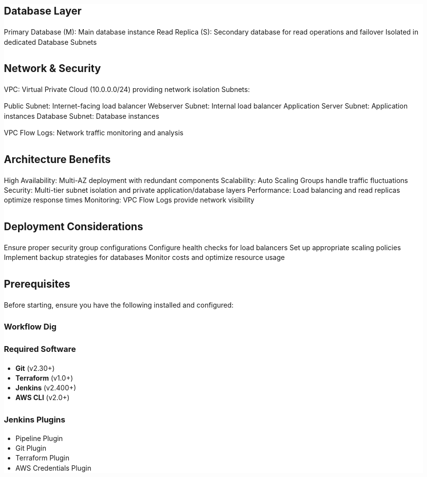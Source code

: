 ## Database Layer

Primary Database (M): Main database instance
Read Replica (S): Secondary database for read operations and failover
Isolated in dedicated Database Subnets

## Network & Security

VPC: Virtual Private Cloud (10.0.0.0/24) providing network isolation
Subnets:

Public Subnet: Internet-facing load balancer
Webserver Subnet: Internal load balancer
Application Server Subnet: Application instances
Database Subnet: Database instances


VPC Flow Logs: Network traffic monitoring and analysis

## Architecture Benefits

High Availability: Multi-AZ deployment with redundant components
Scalability: Auto Scaling Groups handle traffic fluctuations
Security: Multi-tier subnet isolation and private application/database layers
Performance: Load balancing and read replicas optimize response times
Monitoring: VPC Flow Logs provide network visibility

## Deployment Considerations

Ensure proper security group configurations
Configure health checks for load balancers
Set up appropriate scaling policies
Implement backup strategies for databases
Monitor costs and optimize resource usage
## Prerequisites

Before starting, ensure you have the following installed and configured:

### Workflow Dig

### Required Software
- **Git** (v2.30+)
- **Terraform** (v1.0+)
- **Jenkins** (v2.400+)
- **AWS CLI** (v2.0+) 

### Jenkins Plugins
- Pipeline Plugin
- Git Plugin
- Terraform Plugin
- AWS Credentials Plugin
